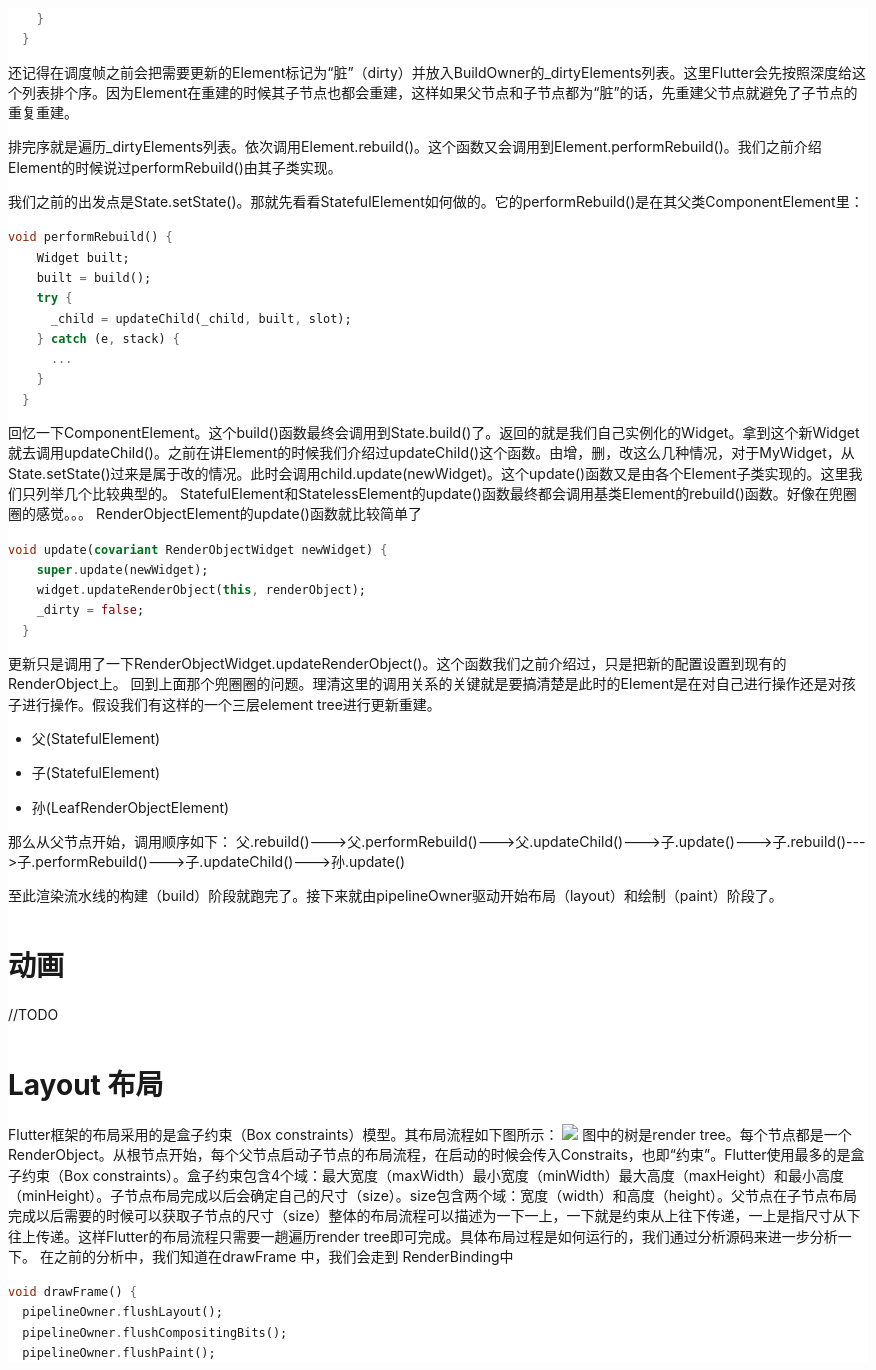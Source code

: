 ```Dart
    }
  }
```
还记得在调度帧之前会把需要更新的Element标记为“脏”（dirty）并放入BuildOwner的_dirtyElements列表。这里Flutter会先按照深度给这个列表排个序。因为Element在重建的时候其子节点也都会重建，这样如果父节点和子节点都为“脏”的话，先重建父节点就避免了子节点的重复重建。

排完序就是遍历_dirtyElements列表。依次调用Element.rebuild()。这个函数又会调用到Element.performRebuild()。我们之前介绍Element的时候说过performRebuild()由其子类实现。

我们之前的出发点是State.setState()。那就先看看StatefulElement如何做的。它的performRebuild()是在其父类ComponentElement里：
```Dart
void performRebuild() {
    Widget built;
    built = build();
    try {
      _child = updateChild(_child, built, slot);
    } catch (e, stack) {
      ...
    }
  }
```

回忆一下ComponentElement。这个build()函数最终会调用到State.build()了。返回的就是我们自己实例化的Widget。拿到这个新Widget就去调用updateChild()。之前在讲Element的时候我们介绍过updateChild()这个函数。由增，删，改这么几种情况，对于MyWidget，从State.setState()过来是属于改的情况。此时会调用child.update(newWidget)。这个update()函数又是由各个Element子类实现的。这里我们只列举几个比较典型的。
StatefulElement和StatelessElement的update()函数最终都会调用基类Element的rebuild()函数。好像在兜圈圈的感觉。。。
RenderObjectElement的update()函数就比较简单了
```Dart
void update(covariant RenderObjectWidget newWidget) {
    super.update(newWidget);
    widget.updateRenderObject(this, renderObject);
    _dirty = false;
  }
```
更新只是调用了一下RenderObjectWidget.updateRenderObject()。这个函数我们之前介绍过，只是把新的配置设置到现有的RenderObject上。
回到上面那个兜圈圈的问题。理清这里的调用关系的关键就是要搞清楚是此时的Element是在对自己进行操作还是对孩子进行操作。假设我们有这样的一个三层element tree进行更新重建。
- 父(StatefulElement)

- 子(StatefulElement)

- 孙(LeafRenderObjectElement)

那么从父节点开始，调用顺序如下：
父.rebuild()--->父.performRebuild()--->父.updateChild()--->子.update()--->子.rebuild()--->子.performRebuild()--->子.updateChild()--->孙.update()

至此渲染流水线的构建（build）阶段就跑完了。接下来就由pipelineOwner驱动开始布局（layout）和绘制（paint）阶段了。

# 动画
//TODO

# Layout 布局
Flutter框架的布局采用的是盒子约束（Box constraints）模型。其布局流程如下图所示：
![](https://raw.githubusercontent.com/pacoblack/BlogImages/master/flutter_base/flutter5.webp)
图中的树是render tree。每个节点都是一个RenderObject。从根节点开始，每个父节点启动子节点的布局流程，在启动的时候会传入Constraits，也即“约束”。Flutter使用最多的是盒子约束（Box constraints）。盒子约束包含4个域：最大宽度（maxWidth）最小宽度（minWidth）最大高度（maxHeight）和最小高度（minHeight）。子节点布局完成以后会确定自己的尺寸（size）。size包含两个域：宽度（width）和高度（height）。父节点在子节点布局完成以后需要的时候可以获取子节点的尺寸（size）整体的布局流程可以描述为一下一上，一下就是约束从上往下传递，一上是指尺寸从下往上传递。这样Flutter的布局流程只需要一趟遍历render tree即可完成。具体布局过程是如何运行的，我们通过分析源码来进一步分析一下。
在之前的分析中，我们知道在drawFrame 中，我们会走到 RenderBinding中
```Dart
void drawFrame() {
  pipelineOwner.flushLayout();
  pipelineOwner.flushCompositingBits();
  pipelineOwner.flushPaint();
```